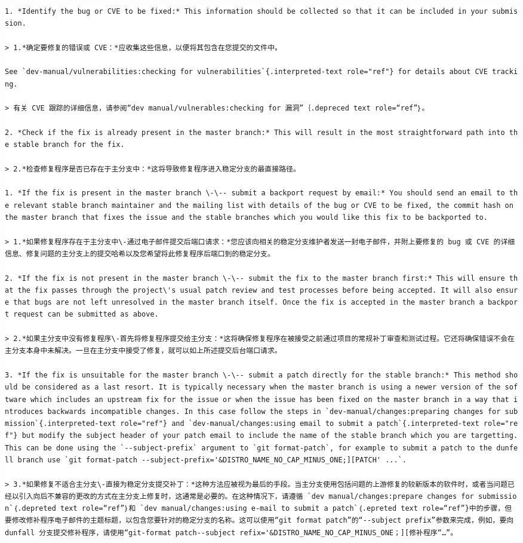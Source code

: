 ```
1. *Identify the bug or CVE to be fixed:* This information should be collected so that it can be included in your submission.

> 1.*确定要修复的错误或 CVE：*应收集这些信息，以便将其包含在您提交的文件中。

See `dev-manual/vulnerabilities:checking for vulnerabilities`{.interpreted-text role="ref"} for details about CVE tracking.

> 有关 CVE 跟踪的详细信息，请参阅“dev manual/vulnerables:checking for 漏洞”｛.depreced text role=“ref”｝。

2. *Check if the fix is already present in the master branch:* This will result in the most straightforward path into the stable branch for the fix.

> 2.*检查修复程序是否已存在于主分支中：*这将导致修复程序进入稳定分支的最直接路径。

1. *If the fix is present in the master branch \-\-- submit a backport request by email:* You should send an email to the relevant stable branch maintainer and the mailing list with details of the bug or CVE to be fixed, the commit hash on the master branch that fixes the issue and the stable branches which you would like this fix to be backported to.

> 1.*如果修复程序存在于主分支中\-通过电子邮件提交后端口请求：*您应该向相关的稳定分支维护者发送一封电子邮件，并附上要修复的 bug 或 CVE 的详细信息、修复问题的主分支上的提交哈希以及您希望将此修复程序后端口到的稳定分支。

2. *If the fix is not present in the master branch \-\-- submit the fix to the master branch first:* This will ensure that the fix passes through the project\'s usual patch review and test processes before being accepted. It will also ensure that bugs are not left unresolved in the master branch itself. Once the fix is accepted in the master branch a backport request can be submitted as above.

> 2.*如果主分支中没有修复程序\-首先将修复程序提交给主分支：*这将确保修复程序在被接受之前通过项目的常规补丁审查和测试过程。它还将确保错误不会在主分支本身中未解决。一旦在主分支中接受了修复，就可以如上所述提交后台端口请求。

3. *If the fix is unsuitable for the master branch \-\-- submit a patch directly for the stable branch:* This method should be considered as a last resort. It is typically necessary when the master branch is using a newer version of the software which includes an upstream fix for the issue or when the issue has been fixed on the master branch in a way that introduces backwards incompatible changes. In this case follow the steps in `dev-manual/changes:preparing changes for submission`{.interpreted-text role="ref"} and `dev-manual/changes:using email to submit a patch`{.interpreted-text role="ref"} but modify the subject header of your patch email to include the name of the stable branch which you are targetting. This can be done using the `--subject-prefix` argument to `git format-patch`, for example to submit a patch to the dunfell branch use `git format-patch --subject-prefix='&DISTRO_NAME_NO_CAP_MINUS_ONE;][PATCH' ...`.

> 3.*如果修复不适合主分支\-直接为稳定分支提交补丁：*这种方法应被视为最后的手段。当主分支使用包括问题的上游修复的较新版本的软件时，或者当问题已经以引入向后不兼容的更改的方式在主分支上修复时，这通常是必要的。在这种情况下，请遵循 `dev manual/changes:prepare changes for submission`｛.depreted text role=“ref”｝和 `dev manual/changes:using e-mail to submit a patch`｛.epreted text role=“ref”}中的步骤，但要修改修补程序电子邮件的主题标题，以包含您要针对的稳定分支的名称。这可以使用“git format patch”的“--subject prefix”参数来完成，例如，要向 dunfall 分支提交修补程序，请使用“git-format patch--subject refix='&DISTRO_NAME_NO_CAP_MINUS_ONE；][修补程序“…”。
```
